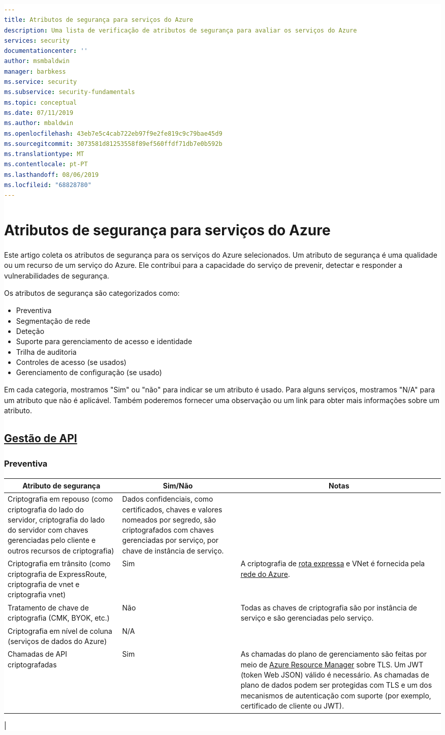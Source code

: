 ```yaml
---
title: Atributos de segurança para serviços do Azure
description: Uma lista de verificação de atributos de segurança para avaliar os serviços do Azure
services: security
documentationcenter: ''
author: msmbaldwin
manager: barbkess
ms.service: security
ms.subservice: security-fundamentals
ms.topic: conceptual
ms.date: 07/11/2019
ms.author: mbaldwin
ms.openlocfilehash: 43eb7e5c4cab722eb97f9e2fe819c9c79bae45d9
ms.sourcegitcommit: 3073581d81253558f89ef560ffdf71db7e0b592b
ms.translationtype: MT
ms.contentlocale: pt-PT
ms.lasthandoff: 08/06/2019
ms.locfileid: "68828780"
---
```

# <a name="security-attributes-for-azure-services"></a>Atributos de segurança para serviços do Azure

Este artigo coleta os atributos de segurança para os serviços do Azure selecionados. Um atributo de segurança é uma qualidade ou um recurso de um serviço do Azure. Ele contribui para a capacidade do serviço de prevenir, detectar e responder a vulnerabilidades de segurança.

Os atributos de segurança são categorizados como:
* Preventiva
* Segmentação de rede
* Deteção
* Suporte para gerenciamento de acesso e identidade
* Trilha de auditoria
* Controles de acesso (se usados)
* Gerenciamento de configuração (se usado)

Em cada categoria, mostramos "Sim" ou "não" para indicar se um atributo é usado. Para alguns serviços, mostramos "N/A" para um atributo que não é aplicável. Também poderemos fornecer uma observação ou um link para obter mais informações sobre um atributo.

## <a name="api-managementazureapi-managementapi-management-security-attributes"></a>[Gestão de API](/azure/api-management/api-management-security-attributes)

### <a name="preventative"></a>Preventiva

| Atributo de segurança | Sim/Não | Notas |
|---|---|--|
| Criptografia em repouso (como criptografia do lado do servidor, criptografia do lado do servidor com chaves gerenciadas pelo cliente e outros recursos de criptografia) | Dados confidenciais, como certificados, chaves e valores nomeados por segredo, são criptografados com chaves gerenciadas por serviço, por chave de instância de serviço. |
| Criptografia em trânsito (como criptografia de ExpressRoute, criptografia de vnet e criptografia vnet) | Sim | A criptografia de [rota expressa](/azure/expressroute/index) e VNet é fornecida pela [rede do Azure](/azure/virtual-network/index). |
| Tratamento de chave de criptografia (CMK, BYOK, etc.)| Não | Todas as chaves de criptografia são por instância de serviço e são gerenciadas pelo serviço. |
| Criptografia em nível de coluna (serviços de dados do Azure)| N/A | |
| Chamadas de API criptografadas| Sim | As chamadas do plano de gerenciamento são feitas por meio de [Azure Resource Manager](/azure/azure-resource-manager/index) sobre TLS. Um JWT (token Web JSON) válido é necessário.  As chamadas de plano de dados podem ser protegidas com TLS e um dos mecanismos de autenticação com suporte (por exemplo, certificado de cliente ou JWT).
 |

